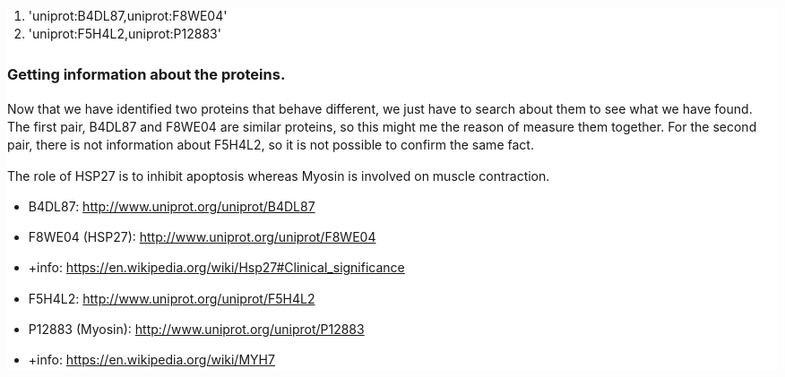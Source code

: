 
<ol class=list-inline>
	<li>'uniprot:B4DL87,uniprot:F8WE04'</li>
	<li>'uniprot:F5H4L2,uniprot:P12883'</li>
</ol>



### Getting information about the proteins.

Now that we have identified two proteins that behave different, we just have to search about them to see what we have found.
The first pair, B4DL87 and F8WE04 are similar proteins, so this might me the reason of measure them together.
For the second pair, there is not information about F5H4L2, so it is not possible to confirm the same fact.

The role of HSP27 is to inhibit apoptosis whereas Myosin is involved on muscle contraction.

- B4DL87: http://www.uniprot.org/uniprot/B4DL87
- F8WE04 (HSP27): http://www.uniprot.org/uniprot/F8WE04

 - +info: https://en.wikipedia.org/wiki/Hsp27#Clinical_significance
    
- F5H4L2: http://www.uniprot.org/uniprot/F5H4L2

- P12883 (Myosin): http://www.uniprot.org/uniprot/P12883 
 - +info: https://en.wikipedia.org/wiki/MYH7


